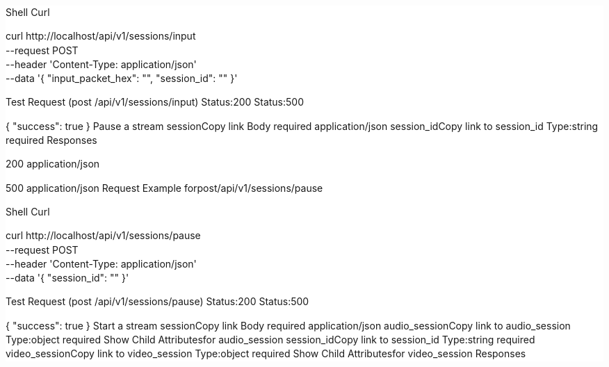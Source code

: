 Shell Curl

curl http://localhost/api/v1/sessions/input \
  --request POST \
  --header 'Content-Type: application/json' \
  --data '{
  "input_packet_hex": "",
  "session_id": ""
}'

Test Request
(post /api/v1/sessions/input)
Status:200
Status:500

{
  "success": true
}
Pause a stream session​Copy link
Body
required
application/json
session_idCopy link to session_id
Type:string
required
Responses

200
application/json

500
application/json
Request Example forpost/api/v1/sessions/pause

Shell Curl

curl http://localhost/api/v1/sessions/pause \
  --request POST \
  --header 'Content-Type: application/json' \
  --data '{
  "session_id": ""
}'

Test Request
(post /api/v1/sessions/pause)
Status:200
Status:500

{
  "success": true
}
Start a stream session​Copy link
Body
required
application/json
audio_sessionCopy link to audio_session
Type:object
required
Show Child Attributesfor audio_session
session_idCopy link to session_id
Type:string
required
video_sessionCopy link to video_session
Type:object
required
Show Child Attributesfor video_session
Responses
